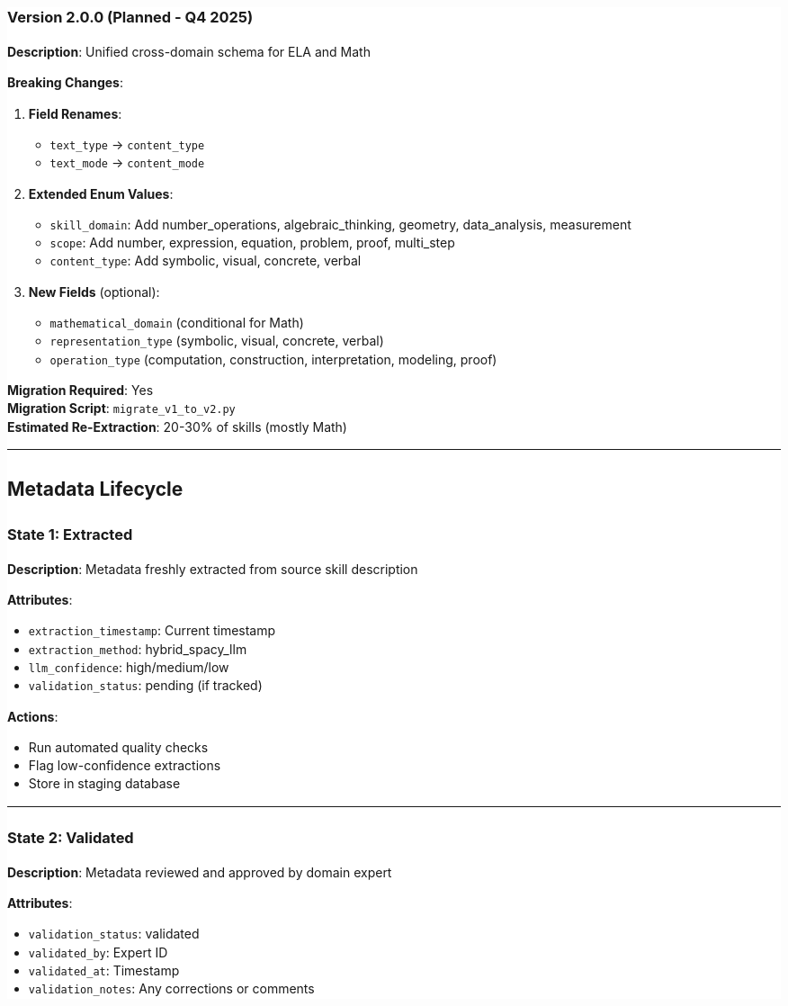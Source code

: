 
### Version 2.0.0 (Planned - Q4 2025)

**Description**: Unified cross-domain schema for ELA and Math

**Breaking Changes**:
1. **Field Renames**:
   - `text_type` → `content_type`
   - `text_mode` → `content_mode`
   
2. **Extended Enum Values**:
   - `skill_domain`: Add number_operations, algebraic_thinking, geometry, data_analysis, measurement
   - `scope`: Add number, expression, equation, problem, proof, multi_step
   - `content_type`: Add symbolic, visual, concrete, verbal

3. **New Fields** (optional):
   - `mathematical_domain` (conditional for Math)
   - `representation_type` (symbolic, visual, concrete, verbal)
   - `operation_type` (computation, construction, interpretation, modeling, proof)

**Migration Required**: Yes  
**Migration Script**: `migrate_v1_to_v2.py`  
**Estimated Re-Extraction**: 20-30% of skills (mostly Math)

---

## Metadata Lifecycle

### State 1: Extracted

**Description**: Metadata freshly extracted from source skill description

**Attributes**:
- `extraction_timestamp`: Current timestamp
- `extraction_method`: hybrid_spacy_llm
- `llm_confidence`: high/medium/low
- `validation_status`: pending (if tracked)

**Actions**:
- Run automated quality checks
- Flag low-confidence extractions
- Store in staging database

---

### State 2: Validated

**Description**: Metadata reviewed and approved by domain expert

**Attributes**:
- `validation_status`: validated
- `validated_by`: Expert ID
- `validated_at`: Timestamp
- `validation_notes`: Any corrections or comments

